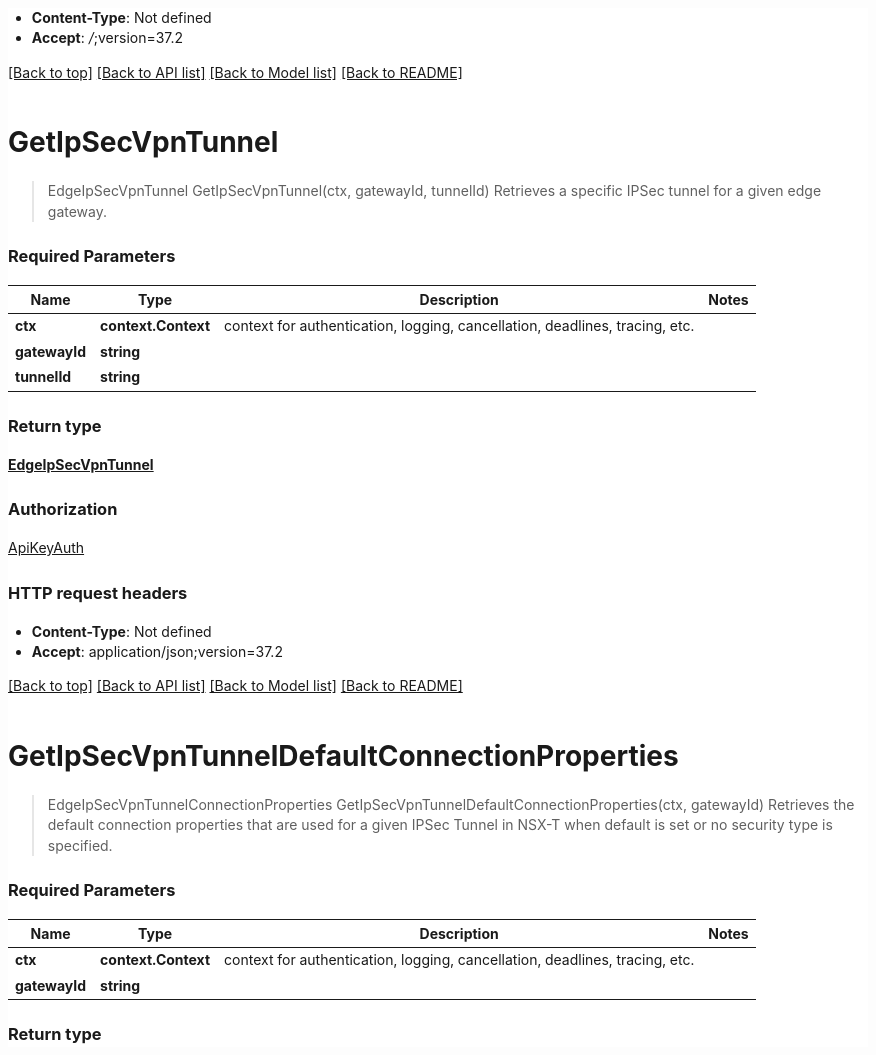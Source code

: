  - **Content-Type**: Not defined
 - **Accept**: *_/_*;version=37.2

[[Back to top]](#) [[Back to API list]](../README.md#documentation-for-api-endpoints) [[Back to Model list]](../README.md#documentation-for-models) [[Back to README]](../README.md)

# **GetIpSecVpnTunnel**
> EdgeIpSecVpnTunnel GetIpSecVpnTunnel(ctx, gatewayId, tunnelId)
Retrieves a specific IPSec tunnel for a given edge gateway.

### Required Parameters

Name | Type | Description  | Notes
------------- | ------------- | ------------- | -------------
 **ctx** | **context.Context** | context for authentication, logging, cancellation, deadlines, tracing, etc.
  **gatewayId** | **string**|  | 
  **tunnelId** | **string**|  | 

### Return type

[**EdgeIpSecVpnTunnel**](EdgeIpSecVpnTunnel.md)

### Authorization

[ApiKeyAuth](../README.md#ApiKeyAuth)

### HTTP request headers

 - **Content-Type**: Not defined
 - **Accept**: application/json;version=37.2

[[Back to top]](#) [[Back to API list]](../README.md#documentation-for-api-endpoints) [[Back to Model list]](../README.md#documentation-for-models) [[Back to README]](../README.md)

# **GetIpSecVpnTunnelDefaultConnectionProperties**
> EdgeIpSecVpnTunnelConnectionProperties GetIpSecVpnTunnelDefaultConnectionProperties(ctx, gatewayId)
Retrieves the default connection properties that are used for a given IPSec Tunnel in NSX-T when default is set or no security type is specified.

### Required Parameters

Name | Type | Description  | Notes
------------- | ------------- | ------------- | -------------
 **ctx** | **context.Context** | context for authentication, logging, cancellation, deadlines, tracing, etc.
  **gatewayId** | **string**|  | 

### Return type
